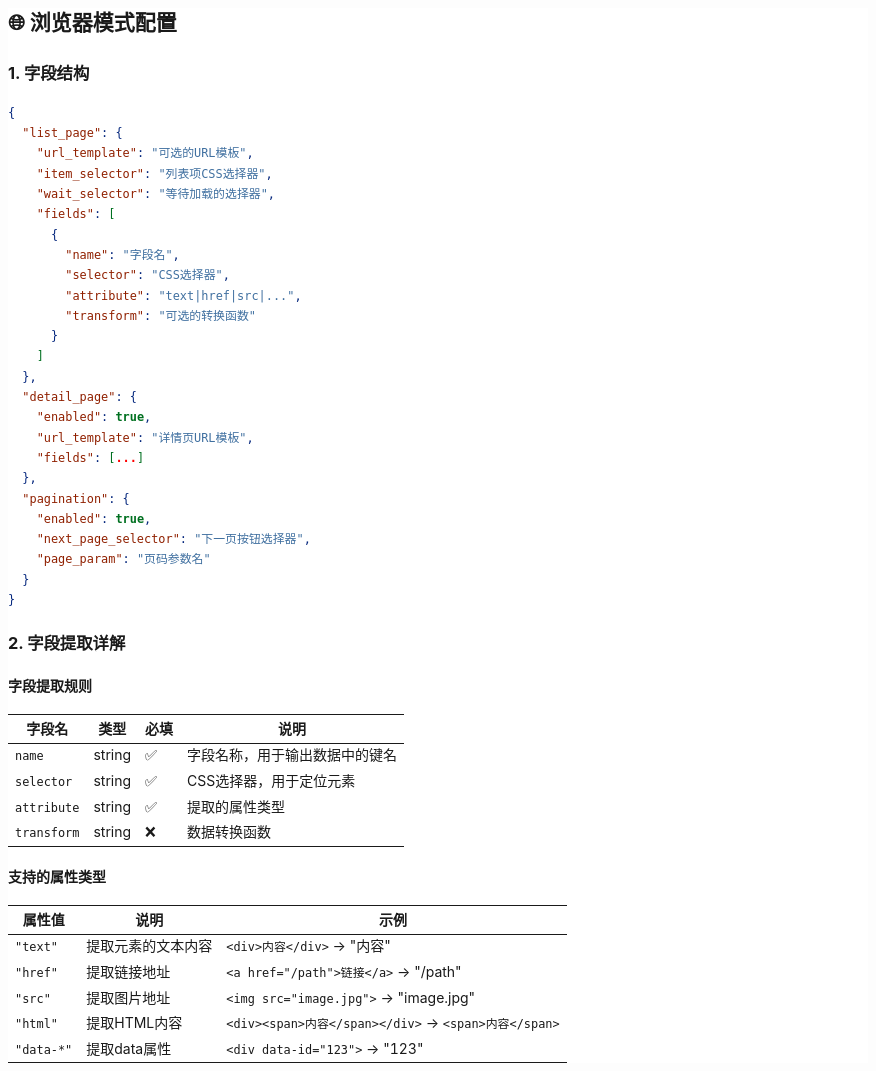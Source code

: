 ## 🌐 浏览器模式配置

### 1. 字段结构

```json
{
  "list_page": {
    "url_template": "可选的URL模板",
    "item_selector": "列表项CSS选择器",
    "wait_selector": "等待加载的选择器",
    "fields": [
      {
        "name": "字段名",
        "selector": "CSS选择器",
        "attribute": "text|href|src|...",
        "transform": "可选的转换函数"
      }
    ]
  },
  "detail_page": {
    "enabled": true,
    "url_template": "详情页URL模板",
    "fields": [...]
  },
  "pagination": {
    "enabled": true,
    "next_page_selector": "下一页按钮选择器",
    "page_param": "页码参数名"
  }
}
```

### 2. 字段提取详解

#### 字段提取规则

| 字段名 | 类型 | 必填 | 说明 |
|--------|------|------|------|
| `name` | string | ✅ | 字段名称，用于输出数据中的键名 |
| `selector` | string | ✅ | CSS选择器，用于定位元素 |
| `attribute` | string | ✅ | 提取的属性类型 |
| `transform` | string | ❌ | 数据转换函数 |

#### 支持的属性类型

| 属性值 | 说明 | 示例 |
|--------|------|------|
| `"text"` | 提取元素的文本内容 | `<div>内容</div>` → "内容" |
| `"href"` | 提取链接地址 | `<a href="/path">链接</a>` → "/path" |
| `"src"` | 提取图片地址 | `<img src="image.jpg">` → "image.jpg" |
| `"html"` | 提取HTML内容 | `<div><span>内容</span></div>` → `<span>内容</span>` |
| `"data-*"` | 提取data属性 | `<div data-id="123">` → "123" |
